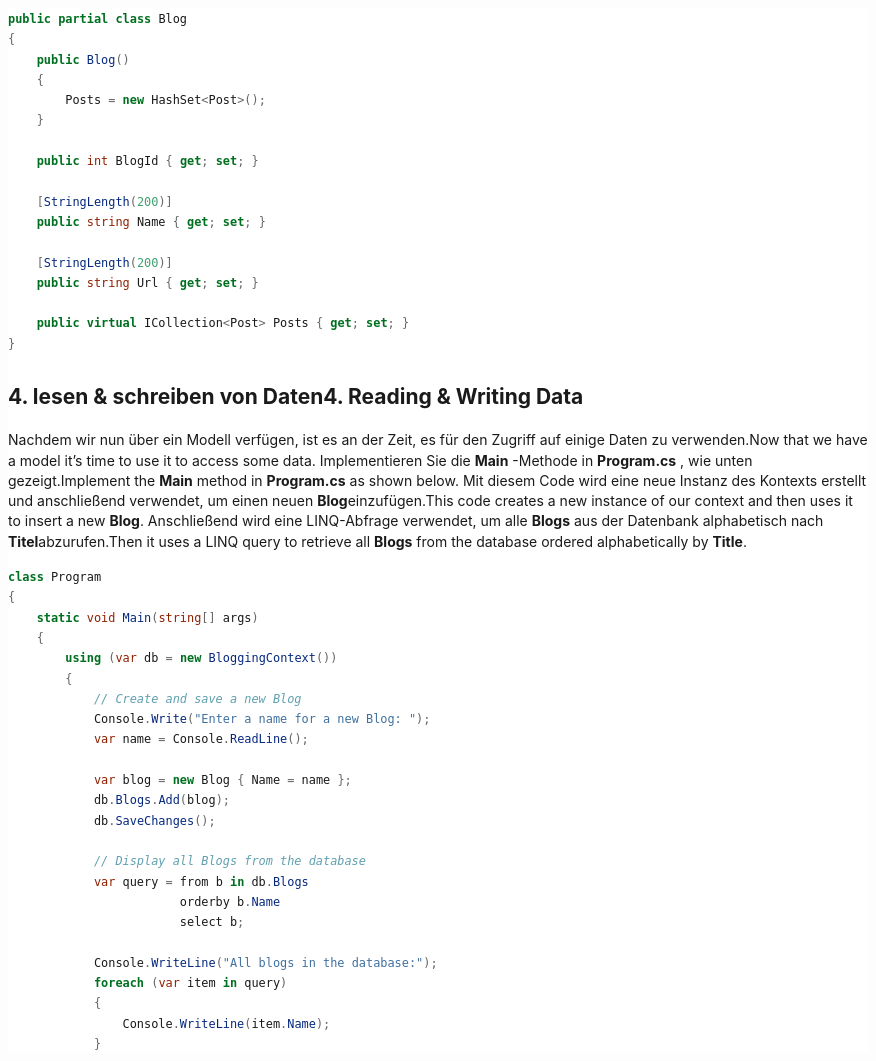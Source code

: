 ``` csharp
public partial class Blog
{
    public Blog()
    {
        Posts = new HashSet<Post>();
    }

    public int BlogId { get; set; }

    [StringLength(200)]
    public string Name { get; set; }

    [StringLength(200)]
    public string Url { get; set; }

    public virtual ICollection<Post> Posts { get; set; }
}
```

## <a name="4-reading--writing-data"></a><span data-ttu-id="15b7e-163">4. lesen & schreiben von Daten</span><span class="sxs-lookup"><span data-stu-id="15b7e-163">4. Reading & Writing Data</span></span>

<span data-ttu-id="15b7e-164">Nachdem wir nun über ein Modell verfügen, ist es an der Zeit, es für den Zugriff auf einige Daten zu verwenden.</span><span class="sxs-lookup"><span data-stu-id="15b7e-164">Now that we have a model it’s time to use it to access some data.</span></span> <span data-ttu-id="15b7e-165">Implementieren Sie die **Main** -Methode in **Program.cs** , wie unten gezeigt.</span><span class="sxs-lookup"><span data-stu-id="15b7e-165">Implement the **Main** method in **Program.cs** as shown below.</span></span> <span data-ttu-id="15b7e-166">Mit diesem Code wird eine neue Instanz des Kontexts erstellt und anschließend verwendet, um einen neuen **Blog**einzufügen.</span><span class="sxs-lookup"><span data-stu-id="15b7e-166">This code creates a new instance of our context and then uses it to insert a new **Blog**.</span></span> <span data-ttu-id="15b7e-167">Anschließend wird eine LINQ-Abfrage verwendet, um alle **Blogs** aus der Datenbank alphabetisch nach **Titel**abzurufen.</span><span class="sxs-lookup"><span data-stu-id="15b7e-167">Then it uses a LINQ query to retrieve all **Blogs** from the database ordered alphabetically by **Title**.</span></span>

``` csharp
class Program
{
    static void Main(string[] args)
    {
        using (var db = new BloggingContext())
        {
            // Create and save a new Blog
            Console.Write("Enter a name for a new Blog: ");
            var name = Console.ReadLine();

            var blog = new Blog { Name = name };
            db.Blogs.Add(blog);
            db.SaveChanges();

            // Display all Blogs from the database
            var query = from b in db.Blogs
                        orderby b.Name
                        select b;

            Console.WriteLine("All blogs in the database:");
            foreach (var item in query)
            {
                Console.WriteLine(item.Name);
            }

```